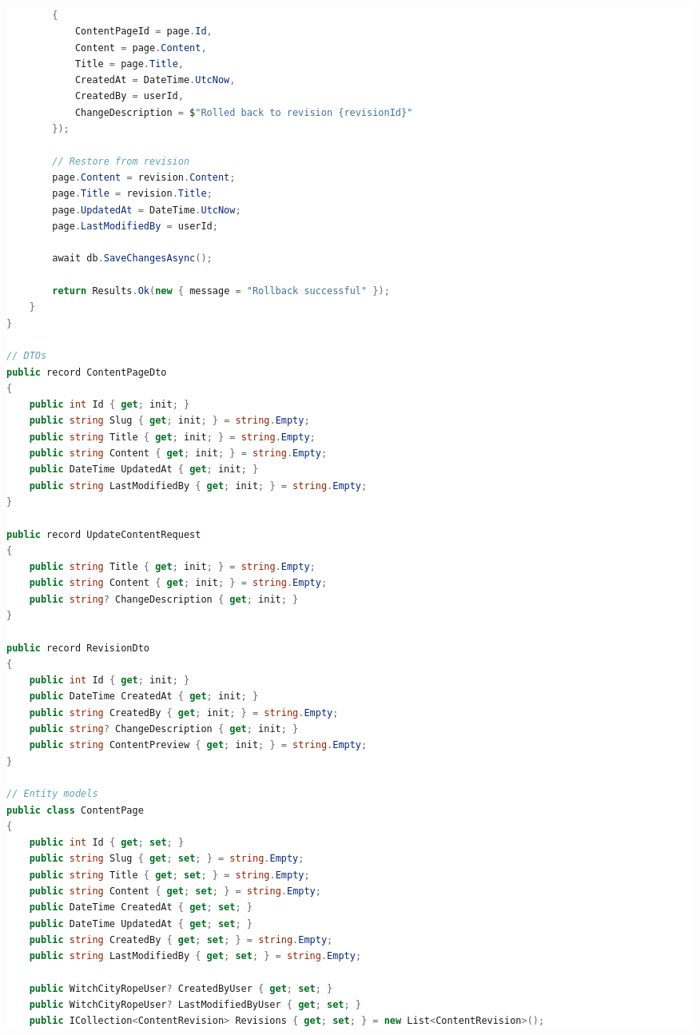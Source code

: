 ```csharp
        {
            ContentPageId = page.Id,
            Content = page.Content,
            Title = page.Title,
            CreatedAt = DateTime.UtcNow,
            CreatedBy = userId,
            ChangeDescription = $"Rolled back to revision {revisionId}"
        });

        // Restore from revision
        page.Content = revision.Content;
        page.Title = revision.Title;
        page.UpdatedAt = DateTime.UtcNow;
        page.LastModifiedBy = userId;

        await db.SaveChangesAsync();

        return Results.Ok(new { message = "Rollback successful" });
    }
}

// DTOs
public record ContentPageDto
{
    public int Id { get; init; }
    public string Slug { get; init; } = string.Empty;
    public string Title { get; init; } = string.Empty;
    public string Content { get; init; } = string.Empty;
    public DateTime UpdatedAt { get; init; }
    public string LastModifiedBy { get; init; } = string.Empty;
}

public record UpdateContentRequest
{
    public string Title { get; init; } = string.Empty;
    public string Content { get; init; } = string.Empty;
    public string? ChangeDescription { get; init; }
}

public record RevisionDto
{
    public int Id { get; init; }
    public DateTime CreatedAt { get; init; }
    public string CreatedBy { get; init; } = string.Empty;
    public string? ChangeDescription { get; init; }
    public string ContentPreview { get; init; } = string.Empty;
}

// Entity models
public class ContentPage
{
    public int Id { get; set; }
    public string Slug { get; set; } = string.Empty;
    public string Title { get; set; } = string.Empty;
    public string Content { get; set; } = string.Empty;
    public DateTime CreatedAt { get; set; }
    public DateTime UpdatedAt { get; set; }
    public string CreatedBy { get; set; } = string.Empty;
    public string LastModifiedBy { get; set; } = string.Empty;

    public WitchCityRopeUser? CreatedByUser { get; set; }
    public WitchCityRopeUser? LastModifiedByUser { get; set; }
    public ICollection<ContentRevision> Revisions { get; set; } = new List<ContentRevision>();
```